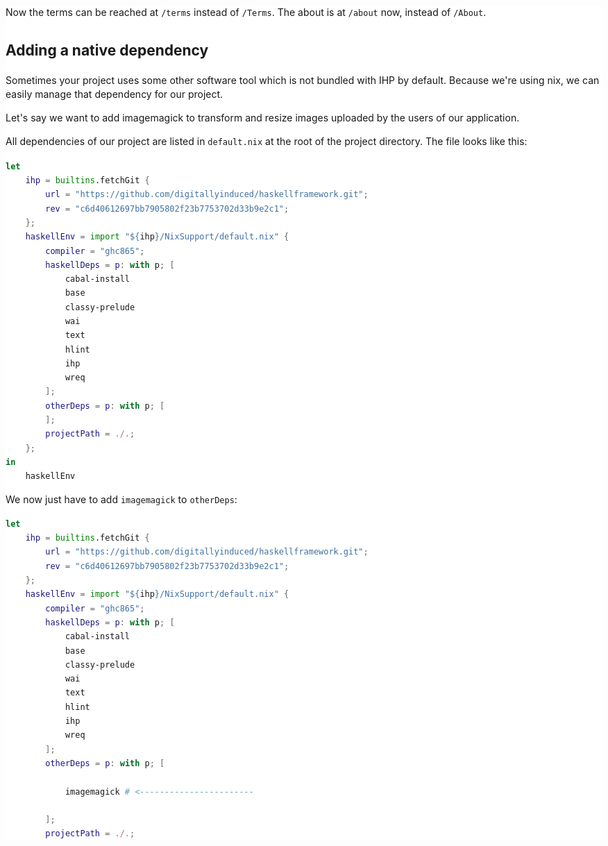 Now the terms can be reached at `/terms` instead of `/Terms`. The about is at `/about` now, instead of `/About`.

## Adding a native dependency

Sometimes your project uses some other software tool which is not bundled with IHP by default. Because we're using nix, we can easily manage that dependency for our project.

Let's say we want to add imagemagick to transform and resize images uploaded by the users of our application.

All dependencies of our project are listed in `default.nix` at the root of the project directory. The file looks like this:

```nix
let
    ihp = builtins.fetchGit {
        url = "https://github.com/digitallyinduced/haskellframework.git";
        rev = "c6d40612697bb7905802f23b7753702d33b9e2c1";
    };
    haskellEnv = import "${ihp}/NixSupport/default.nix" {
        compiler = "ghc865";
        haskellDeps = p: with p; [
            cabal-install
            base
            classy-prelude
            wai
            text
            hlint
            ihp
            wreq
        ];
        otherDeps = p: with p; [
        ];
        projectPath = ./.;
    };
in
    haskellEnv
```

We now just have to add `imagemagick` to `otherDeps`:

```nix
let
    ihp = builtins.fetchGit {
        url = "https://github.com/digitallyinduced/haskellframework.git";
        rev = "c6d40612697bb7905802f23b7753702d33b9e2c1";
    };
    haskellEnv = import "${ihp}/NixSupport/default.nix" {
        compiler = "ghc865";
        haskellDeps = p: with p; [
            cabal-install
            base
            classy-prelude
            wai
            text
            hlint
            ihp
            wreq
        ];
        otherDeps = p: with p; [

            imagemagick # <-----------------------
            
        ];
        projectPath = ./.;
```